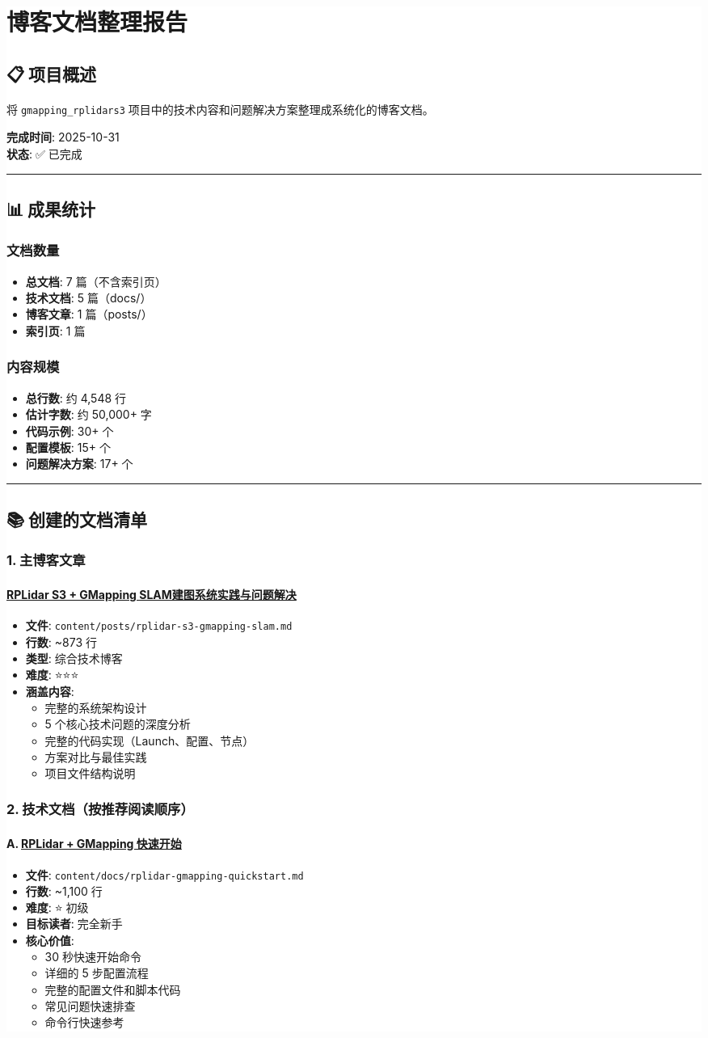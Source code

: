 # 博客文档整理报告

## 📋 项目概述

将 `gmapping_rplidars3` 项目中的技术内容和问题解决方案整理成系统化的博客文档。

**完成时间**: 2025-10-31  
**状态**: ✅ 已完成

---

## 📊 成果统计

### 文档数量
- **总文档**: 7 篇（不含索引页）
- **技术文档**: 5 篇（docs/）
- **博客文章**: 1 篇（posts/）
- **索引页**: 1 篇

### 内容规模
- **总行数**: 约 4,548 行
- **估计字数**: 约 50,000+ 字
- **代码示例**: 30+ 个
- **配置模板**: 15+ 个
- **问题解决方案**: 17+ 个

---

## 📚 创建的文档清单

### 1. 主博客文章

#### [RPLidar S3 + GMapping SLAM建图系统实践与问题解决](/content/posts/rplidar-s3-gmapping-slam.md)
- **文件**: `content/posts/rplidar-s3-gmapping-slam.md`
- **行数**: ~873 行
- **类型**: 综合技术博客
- **难度**: ⭐⭐⭐
- **涵盖内容**:
  - 完整的系统架构设计
  - 5 个核心技术问题的深度分析
  - 完整的代码实现（Launch、配置、节点）
  - 方案对比与最佳实践
  - 项目文件结构说明

### 2. 技术文档（按推荐阅读顺序）

#### A. [RPLidar + GMapping 快速开始](/content/docs/rplidar-gmapping-quickstart.md)
- **文件**: `content/docs/rplidar-gmapping-quickstart.md`
- **行数**: ~1,100 行
- **难度**: ⭐ 初级
- **目标读者**: 完全新手
- **核心价值**:
  - 30 秒快速开始命令
  - 详细的 5 步配置流程
  - 完整的配置文件和脚本代码
  - 常见问题快速排查
  - 命令行快速参考

